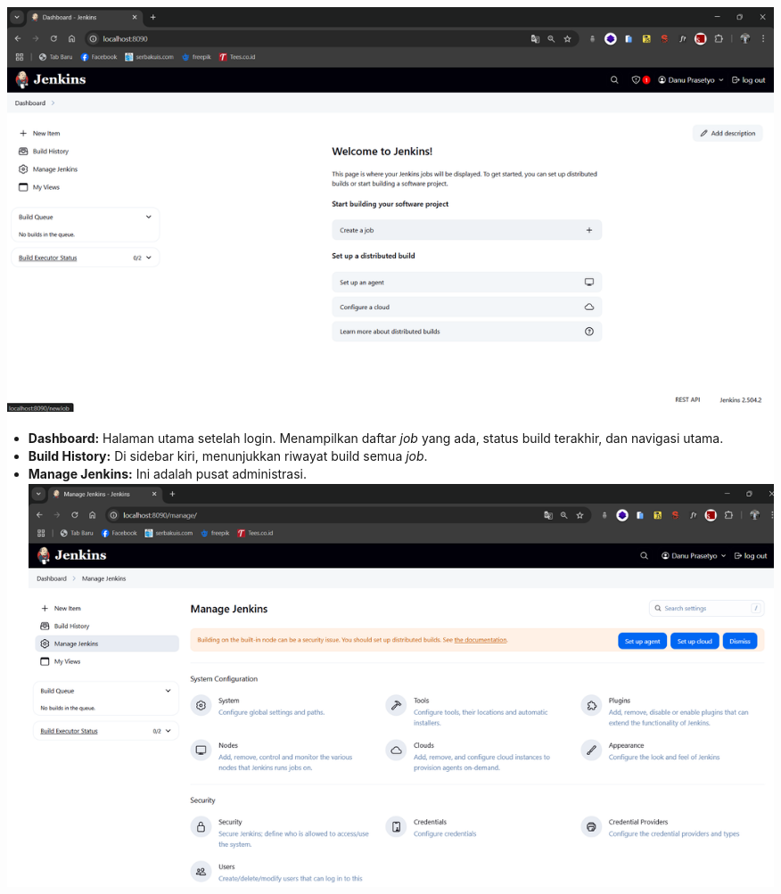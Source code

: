 ![[Pasted_image_20250616224159.png]](images/Pasted_image_20250616224159.png)

- **Dashboard:** Halaman utama setelah login. Menampilkan daftar _job_ yang ada, status build terakhir, dan navigasi utama.
- **Build History:** Di sidebar kiri, menunjukkan riwayat build semua _job_.
- **Manage Jenkins:** Ini adalah pusat administrasi.
	![[Pasted_image_20250616224615.png]](images/Pasted_image_20250616224615.png)
	